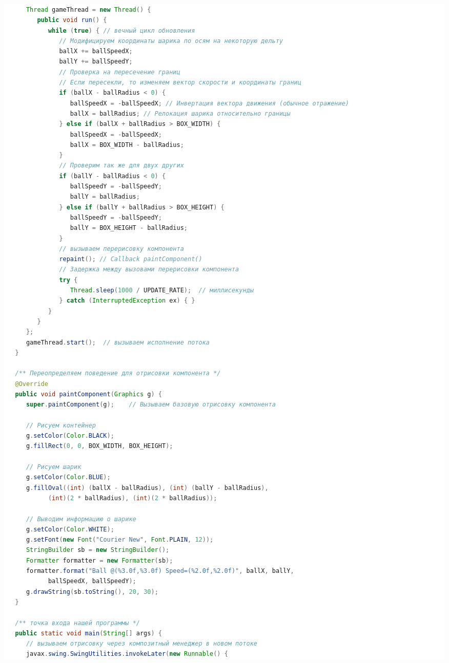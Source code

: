 ``` java
      Thread gameThread = new Thread() {
         public void run() {
            while (true) { // вечный цикл обновления
               // Модифицируем координаты шарика по осям на некоторую дельту
               ballX += ballSpeedX;
               ballY += ballSpeedY;
               // Проверка на пересечение границ 
               // Если пересекли, то изменяем вектор скорости и координаты границ
               if (ballX - ballRadius < 0) {
                  ballSpeedX = -ballSpeedX; // Инвертация вектора движения (обычное отражение)
                  ballX = ballRadius; // Релокация шарика относительно границы
               } else if (ballX + ballRadius > BOX_WIDTH) {
                  ballSpeedX = -ballSpeedX;
                  ballX = BOX_WIDTH - ballRadius;
               }
               // Проверим так же для двух других 
               if (ballY - ballRadius < 0) {
                  ballSpeedY = -ballSpeedY;
                  ballY = ballRadius;
               } else if (ballY + ballRadius > BOX_HEIGHT) {
                  ballSpeedY = -ballSpeedY;
                  ballY = BOX_HEIGHT - ballRadius;
               }
               // вызываем перерисовку компонента
               repaint(); // Callback paintComponent()
               // Задержка между вызовами перерисовки компонента
               try {
                  Thread.sleep(1000 / UPDATE_RATE);  // миллисекунды
               } catch (InterruptedException ex) { }
            }
         }
      };
      gameThread.start();  // вызываем исполнение потока
   }
  
   /** Переопределяем поведение для отрисовки компонента */
   @Override
   public void paintComponent(Graphics g) {
      super.paintComponent(g);    // Вызываем базовую отрисовку компонента
  
      // Рисуем контейнер
      g.setColor(Color.BLACK);
      g.fillRect(0, 0, BOX_WIDTH, BOX_HEIGHT);
  
      // Рисуем шарик 
      g.setColor(Color.BLUE);
      g.fillOval((int) (ballX - ballRadius), (int) (ballY - ballRadius),
            (int)(2 * ballRadius), (int)(2 * ballRadius));
  
      // Выводим информацию о шарике 
      g.setColor(Color.WHITE);
      g.setFont(new Font("Courier New", Font.PLAIN, 12));
      StringBuilder sb = new StringBuilder();
      Formatter formatter = new Formatter(sb);
      formatter.format("Ball @(%3.0f,%3.0f) Speed=(%2.0f,%2.0f)", ballX, ballY,
            ballSpeedX, ballSpeedY);
      g.drawString(sb.toString(), 20, 30);
   }
  
   /** точка входа нашей программы */
   public static void main(String[] args) {
      // вызываем отрисовку через композитный менеджер в новом потоке
      javax.swing.SwingUtilities.invokeLater(new Runnable() {
```